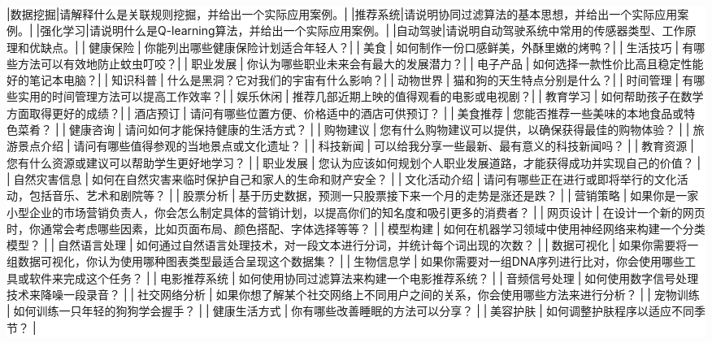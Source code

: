 |数据挖掘|请解释什么是关联规则挖掘，并给出一个实际应用案例。|
|推荐系统|请说明协同过滤算法的基本思想，并给出一个实际应用案例。|
|强化学习|请说明什么是Q-learning算法，并给出一个实际应用案例。|
|自动驾驶|请说明自动驾驶系统中常用的传感器类型、工作原理和优缺点。|
| 健康保险 | 你能列出哪些健康保险计划适合年轻人？|
| 美食 | 如何制作一份口感鲜美，外酥里嫩的烤鸭？|
| 生活技巧 | 有哪些方法可以有效地防止蚊虫叮咬？|
| 职业发展 | 你认为哪些职业未来会有最大的发展潜力？|
| 电子产品 | 如何选择一款性价比高且稳定性能好的笔记本电脑？|
| 知识科普 | 什么是黑洞？它对我们的宇宙有什么影响？|
| 动物世界 | 猫和狗的天生特点分别是什么？|
| 时间管理 | 有哪些实用的时间管理方法可以提高工作效率？|
| 娱乐休闲 | 推荐几部近期上映的值得观看的电影或电视剧？|
| 教育学习 | 如何帮助孩子在数学方面取得更好的成绩？|
| 酒店预订                                   | 请问有哪些位置方便、价格适中的酒店可供预订？                                                                  |
| 美食推荐                                   | 您能否推荐一些美味的本地食品或特色菜肴？                                                                        |
| 健康咨询                                   | 请问如何才能保持健康的生活方式？                                                                                |
| 购物建议                                   | 您有什么购物建议可以提供，以确保获得最佳的购物体验？                                                          |
| 旅游景点介绍                               | 请问有哪些值得参观的当地景点或文化遗址？                                                                        |
| 科技新闻                                   | 可以给我分享一些最新、最有意义的科技新闻吗？                                                                    |
| 教育资源                                   | 您有什么资源或建议可以帮助学生更好地学习？                                                                      |
| 职业发展                                   | 您认为应该如何规划个人职业发展道路，才能获得成功并实现自己的价值？                                              |
| 自然灾害信息                               | 如何在自然灾害来临时保护自己和家人的生命和财产安全？                                                            |
| 文化活动介绍                               | 请问有哪些正在进行或即将举行的文化活动，包括音乐、艺术和剧院等？                                                |
| 股票分析                 | 基于历史数据，预测一只股票接下来一个月的走势是涨还是跌？                                                                                                                                                                         |
| 营销策略                 | 如果你是一家小型企业的市场营销负责人，你会怎么制定具体的营销计划，以提高你们的知名度和吸引更多的消费者？                                                                                                                      |
| 网页设计                 | 在设计一个新的网页时，你通常会考虑哪些因素，比如页面布局、颜色搭配、字体选择等等？                                                                                                                                                   |
| 模型构建                 | 如何在机器学习领域中使用神经网络来构建一个分类模型？                                                                                                                                                                               |
| 自然语言处理             | 如何通过自然语言处理技术，对一段文本进行分词，并统计每个词出现的次数？                                                                                                                                                               |
| 数据可视化               | 如果你需要将一组数据可视化，你认为使用哪种图表类型最适合呈现这个数据集？                                                                                                                                                             |
| 生物信息学               | 如果你需要对一组DNA序列进行比对，你会使用哪些工具或软件来完成这个任务？                                                                                                                                                             |
| 电影推荐系统             | 如何使用协同过滤算法来构建一个电影推荐系统？                                                                                                                                                                                       |
| 音频信号处理             | 如何使用数字信号处理技术来降噪一段录音？                                                                                                                                                                                             |
| 社交网络分析             | 如果你想了解某个社交网络上不同用户之间的关系，你会使用哪些方法来进行分析？                                                                                                                                                           |
| 宠物训练             | 如何训练一只年轻的狗狗学会握手？                  |
| 健康生活方式     | 你有哪些改善睡眠的方法可以分享？                        |
| 美容护肤             | 如何调整护肤程序以适应不同季节？                          |